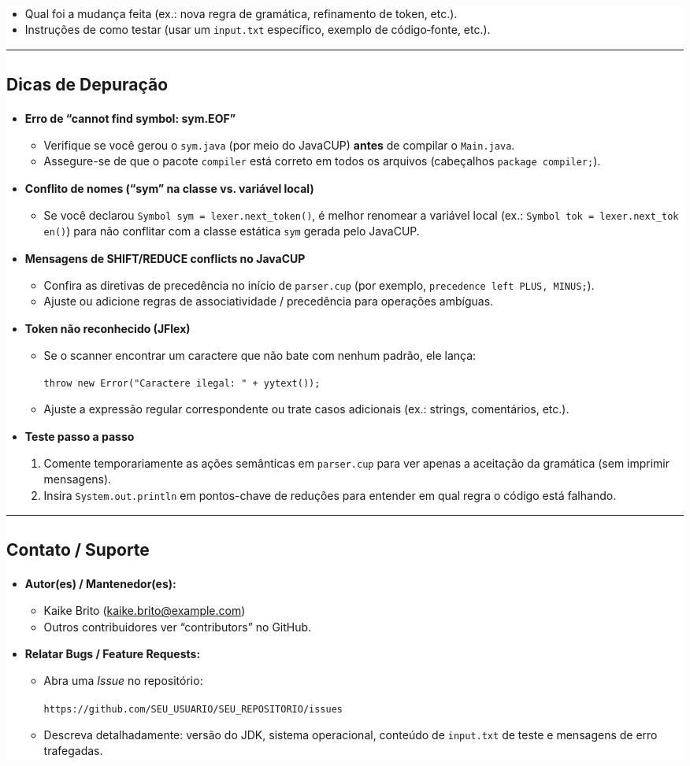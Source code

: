    * Qual foi a mudança feita (ex.: nova regra de gramática, refinamento de token, etc.).
   * Instruções de como testar (usar um `input.txt` específico, exemplo de código‐fonte, etc.).

---

## Dicas de Depuração

* **Erro de “cannot find symbol: sym.EOF”**

  * Verifique se você gerou o `sym.java` (por meio do JavaCUP) **antes** de compilar o `Main.java`.
  * Assegure-se de que o pacote `compiler` está correto em todos os arquivos (cabeçalhos `package compiler;`).

* **Conflito de nomes (“sym” na classe vs. variável local)**

  * Se você declarou `Symbol sym = lexer.next_token()`, é melhor renomear a variável local (ex.: `Symbol tok = lexer.next_token()`) para não conflitar com a classe estática `sym` gerada pelo JavaCUP.

* **Mensagens de SHIFT/REDUCE conflicts no JavaCUP**

  * Confira as diretivas de precedência no início de `parser.cup` (por exemplo, `precedence left PLUS, MINUS;`).
  * Ajuste ou adicione regras de associatividade / precedência para operações ambíguas.

* **Token não reconhecido (JFlex)**

  * Se o scanner encontrar um caractere que não bate com nenhum padrão, ele lança:

    ```
    throw new Error("Caractere ilegal: " + yytext());
    ```
  * Ajuste a expressão regular correspondente ou trate casos adicionais (ex.: strings, comentários, etc.).

* **Teste passo a passo**

  1. Comente temporariamente as ações semânticas em `parser.cup` para ver apenas a aceitação da gramática (sem imprimir mensagens).
  2. Insira `System.out.println` em pontos-chave de reduções para entender em qual regra o código está falhando.

---

## Contato / Suporte

* **Autor(es) / Mantenedor(es):**

  * Kaike Brito ([kaike.brito@example.com](mailto:kaike.brito@example.com))
  * Outros contribuidores ver “contributors” no GitHub.

* **Relatar Bugs / Feature Requests:**

  * Abra uma *Issue* no repositório:

    ```
    https://github.com/SEU_USUARIO/SEU_REPOSITORIO/issues
    ```
  * Descreva detalhadamente: versão do JDK, sistema operacional, conteúdo de `input.txt` de teste e mensagens de erro trafegadas.
